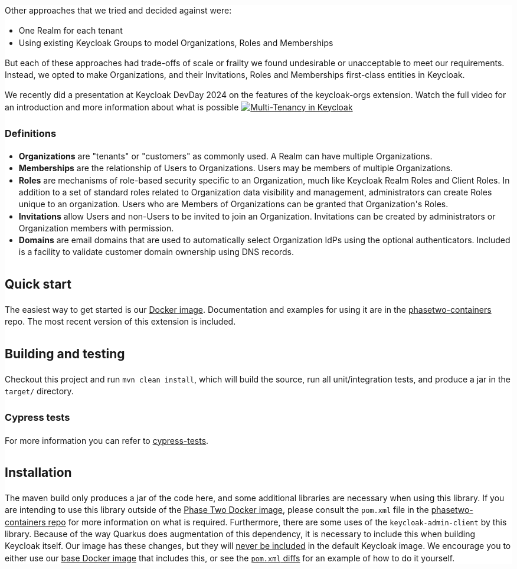 Other approaches that we tried and decided against were:

- One Realm for each tenant
- Using existing Keycloak Groups to model Organizations, Roles and Memberships

But each of these approaches had trade-offs of scale or frailty we found undesirable or unacceptable to meet our requirements. Instead, we opted to make Organizations, and their Invitations, Roles and Memberships first-class entities in Keycloak.

We recently did a presentation at Keycloak DevDay 2024 on the features of the keycloak-orgs extension. Watch the full video for an introduction and more information about what is possible
[![Multi-Tenancy in Keycloak](https://img.youtube.com/vi/DNq51wWw3F4/0.jpg)](https://www.youtube.com/watch?v=DNq51wWw3F4)

### Definitions

- **Organizations** are "tenants" or "customers" as commonly used. A Realm can have multiple Organizations.
- **Memberships** are the relationship of Users to Organizations. Users may be members of multiple Organizations.
- **Roles** are mechanisms of role-based security specific to an Organization, much like Keycloak Realm Roles and Client Roles. In addition to a set of standard roles related to Organization data visibility and management, administrators can create Roles unique to an organization. Users who are Members of Organizations can be granted that Organization's Roles.
- **Invitations** allow Users and non-Users to be invited to join an Organization. Invitations can be created by administrators or Organization members with permission.
- **Domains** are email domains that are used to automatically select Organization IdPs using the optional authenticators. Included is a facility to validate customer domain ownership using DNS records.

## Quick start

The easiest way to get started is our [Docker image](https://quay.io/repository/phasetwo/phasetwo-keycloak?tab=tags). Documentation and examples for using it are in the [phasetwo-containers](https://github.com/p2-inc/phasetwo-containers) repo. The most recent version of this extension is included.

## Building and testing

Checkout this project and run `mvn clean install`, which will build the source, run all unit/integration tests, and produce a jar in the `target/` directory.

### Cypress tests

For more information you can refer to [cypress-tests](./docs/cypress-tests.md).

## Installation

The maven build only produces a jar of the code here, and some additional libraries are necessary when using this library. If you are intending to use this library outside of the [Phase Two Docker image](https://quay.io/repository/phasetwo/phasetwo-keycloak), please consult the `pom.xml` file in the [phasetwo-containers repo](https://github.com/p2-inc/phasetwo-containers/blob/main/libs/pom.xml) for more information on what is required. Furthermore, there are some uses of the `keycloak-admin-client` by this library. Because of the way Quarkus does augmentation of this dependency, it is necessary to include this when building Keycloak itself. Our image has these changes, but they will [never be included](https://github.com/keycloak/keycloak/issues/25589) in the default Keycloak image. We encourage you to either use our [base Docker image](https://quay.io/repository/phasetwo/keycloak-crdb) that includes this, or see the [`pom.xml` diffs](https://github.com/keycloak/keycloak/compare/24.0.3...p2-inc:keycloak:24.0.3_crdb#diff-398bf5e6ab6c70cc2fa4c088f20e15b2a3777e8e67b82afe65b5784226bc07cb) for an example of how to do it yourself.
